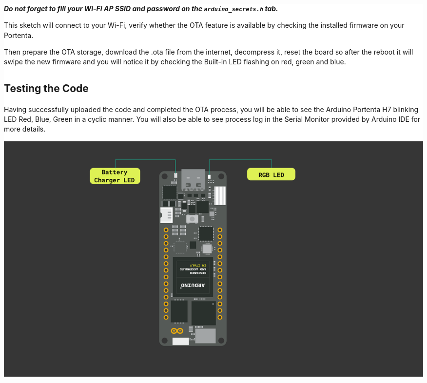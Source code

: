 ***Do not forget to fill your Wi-Fi AP SSID and password on the `arduino_secrets.h` tab.***

This sketch will connect to your Wi-Fi, verify whether the OTA feature is available by checking the installed firmware on your Portenta.

Then prepare the OTA storage, download the .ota file from the internet, decompress it, reset the board so after the reboot it will swipe the new firmware and you will notice it by checking the Built-in LED flashing on red, green and blue.

## Testing the Code
Having successfully uploaded the code and completed the OTA process, you will be able to see the Arduino Portenta H7 blinking LED Red, Blue, Green in a cyclic manner. You will also be able to see process log in the Serial Monitor provided by Arduino IDE for more details.

![Arduino Portenta H7 OTA Completion with Cyclic RGB Blink](assets/portenta_h7_ota_blink_cycle.svg)
